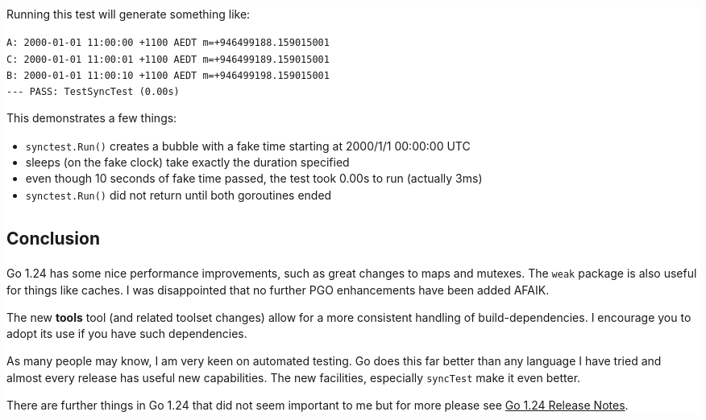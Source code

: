 Running this test will generate something like:
```
A: 2000-01-01 11:00:00 +1100 AEDT m=+946499188.159015001
C: 2000-01-01 11:00:01 +1100 AEDT m=+946499189.159015001
B: 2000-01-01 11:00:10 +1100 AEDT m=+946499198.159015001
--- PASS: TestSyncTest (0.00s)
```

This demonstrates a few things:
* `synctest.Run()` creates a bubble with a fake time starting at 2000/1/1 00:00:00 UTC
* sleeps (on the fake clock) take exactly the duration specified
* even though 10 seconds of fake time passed, the test took 0.00s to run (actually 3ms)
* `synctest.Run()` did not return until both goroutines ended

## Conclusion

Go 1.24 has some nice performance improvements, such as great changes to maps and mutexes.  The `weak` package is also useful for things like caches.  I was disappointed that no further PGO enhancements have been added AFAIK.

The new **tools** tool (and related toolset changes) allow for a more consistent handling of build-dependencies.  I encourage you to adopt its use if you have such dependencies.

As many people may know, I am very keen on automated testing.  Go does this far better than any language I have tried and almost every release has useful new capabilities.  The new facilities, especially `syncTest` make it even better.

There are further things in Go 1.24 that did not seem important to me but for more please see [Go 1.24 Release Notes](https://tip.golang.org/doc/go1.24).
